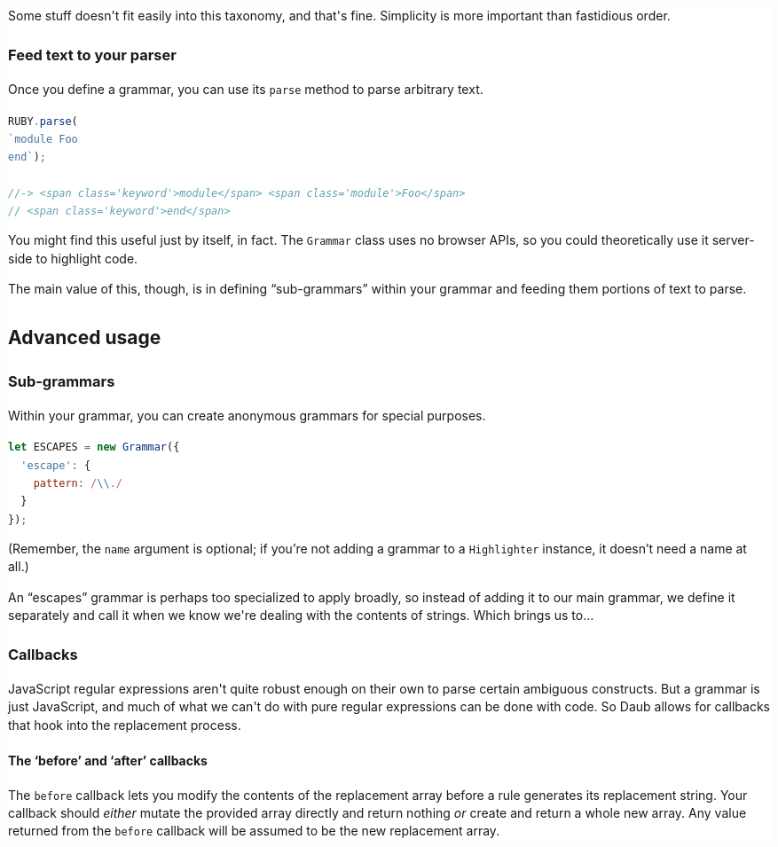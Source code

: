 Some stuff doesn't fit easily into this taxonomy, and that's fine. Simplicity is more important than fastidious order.

### Feed text to your parser

Once you define a grammar, you can use its `parse` method to parse arbitrary text.

```javascript
RUBY.parse(
`module Foo
end`);

//-> <span class='keyword'>module</span> <span class='module'>Foo</span>
// <span class='keyword'>end</span>

```

You might find this useful just by itself, in fact. The `Grammar` class uses no browser APIs, so you could theoretically use it server-side to highlight code.

The main value of this, though, is in defining “sub-grammars” within your grammar and feeding them portions of text to parse.

## Advanced usage

### Sub-grammars

Within your grammar, you can create anonymous grammars for special purposes.

```javascript
let ESCAPES = new Grammar({
  'escape': {
    pattern: /\\./
  }
});
```

(Remember, the `name` argument is optional; if you’re not adding a grammar to a `Highlighter` instance, it doesn’t need a name at all.)

An “escapes” grammar is perhaps too specialized to apply broadly, so instead of adding it to our main grammar, we define it separately and call it when we know we're dealing with the contents of strings. Which brings us to…

### Callbacks

JavaScript regular expressions aren't quite robust enough on their own to parse certain ambiguous constructs. But a grammar is just JavaScript, and much of what we can't do with pure regular expressions can be done with code. So Daub allows for callbacks that hook into the replacement process.

#### The ‘before’ and ‘after’ callbacks

The `before` callback lets you modify the contents of the replacement array before a rule generates its replacement string. Your callback should _either_ mutate the provided array directly and return nothing _or_ create and return a whole new array. Any value returned from the `before` callback will be assumed to be the new replacement array.

